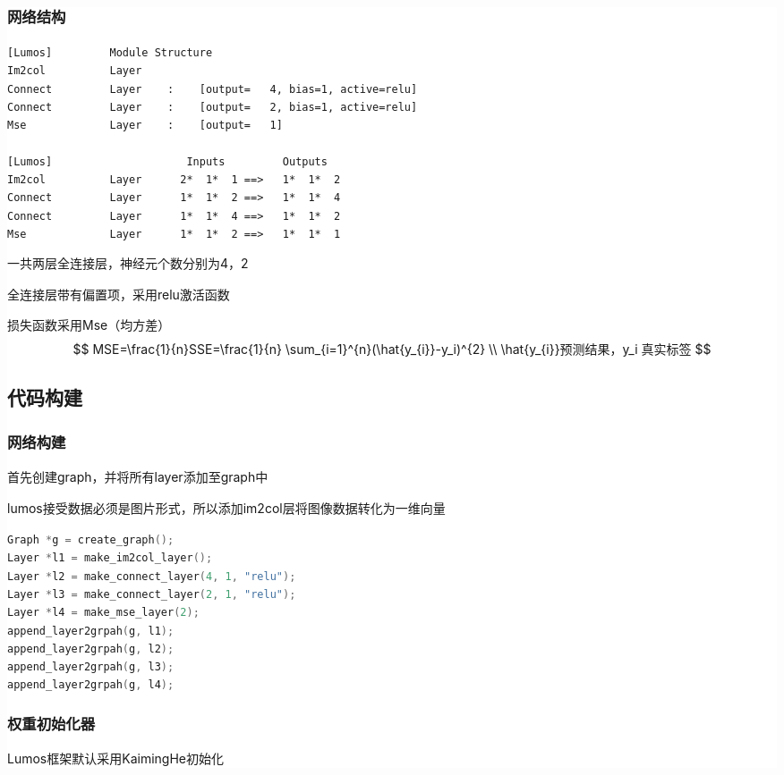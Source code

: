 




### 网络结构

```
[Lumos]         Module Structure
Im2col          Layer
Connect         Layer    :    [output=   4, bias=1, active=relu]
Connect         Layer    :    [output=   2, bias=1, active=relu]
Mse             Layer    :    [output=   1]

[Lumos]                     Inputs         Outputs
Im2col          Layer      2*  1*  1 ==>   1*  1*  2
Connect         Layer      1*  1*  2 ==>   1*  1*  4
Connect         Layer      1*  1*  4 ==>   1*  1*  2
Mse             Layer      1*  1*  2 ==>   1*  1*  1
```

一共两层全连接层，神经元个数分别为4，2

全连接层带有偏置项，采用relu激活函数

损失函数采用Mse（均方差）
$$
MSE=\frac{1}{n}SSE=\frac{1}{n} \sum_{i=1}^{n}(\hat{y_{i}}-y_i)^{2} \\
\hat{y_{i}}预测结果，y_i 真实标签
$$


## 代码构建

### 网络构建

首先创建graph，并将所有layer添加至graph中

lumos接受数据必须是图片形式，所以添加im2col层将图像数据转化为一维向量

```c
Graph *g = create_graph();
Layer *l1 = make_im2col_layer();
Layer *l2 = make_connect_layer(4, 1, "relu");
Layer *l3 = make_connect_layer(2, 1, "relu");
Layer *l4 = make_mse_layer(2);
append_layer2grpah(g, l1);
append_layer2grpah(g, l2);
append_layer2grpah(g, l3);
append_layer2grpah(g, l4);
```



### 权重初始化器

Lumos框架默认采用KaimingHe初始化
